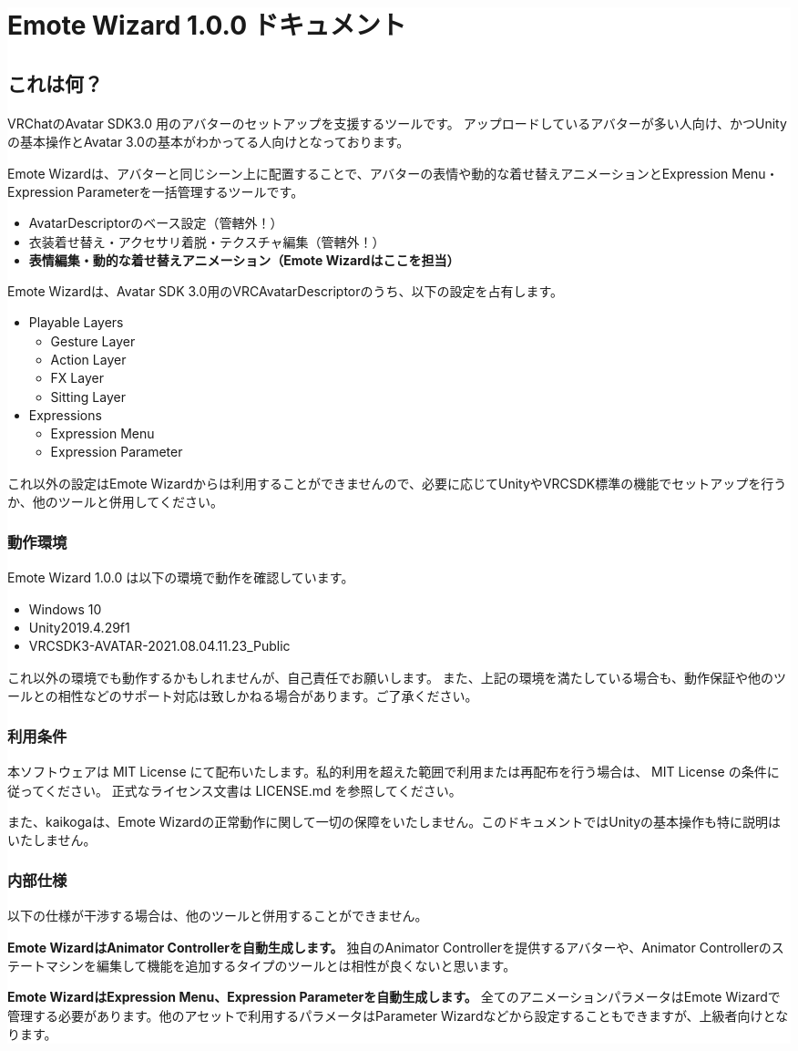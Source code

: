 # Emote Wizard 1.0.0 ドキュメント

## これは何？

VRChatのAvatar SDK3.0 用のアバターのセットアップを支援するツールです。
アップロードしているアバターが多い人向け、かつUnityの基本操作とAvatar 3.0の基本がわかってる人向けとなっております。

Emote Wizardは、アバターと同じシーン上に配置することで、アバターの表情や動的な着せ替えアニメーションとExpression Menu・Expression Parameterを一括管理するツールです。

- AvatarDescriptorのベース設定（管轄外！）
- 衣装着せ替え・アクセサリ着脱・テクスチャ編集（管轄外！）
- **表情編集・動的な着せ替えアニメーション（Emote Wizardはここを担当）**

Emote Wizardは、Avatar SDK 3.0用のVRCAvatarDescriptorのうち、以下の設定を占有します。

- Playable Layers
  - Gesture Layer
  - Action Layer
  - FX Layer
  - Sitting Layer
- Expressions
  - Expression Menu
  - Expression Parameter

これ以外の設定はEmote Wizardからは利用することができませんので、必要に応じてUnityやVRCSDK標準の機能でセットアップを行うか、他のツールと併用してください。

### 動作環境

Emote Wizard 1.0.0 は以下の環境で動作を確認しています。

- Windows 10
- Unity2019.4.29f1
- VRCSDK3-AVATAR-2021.08.04.11.23_Public

これ以外の環境でも動作するかもしれませんが、自己責任でお願いします。
また、上記の環境を満たしている場合も、動作保証や他のツールとの相性などのサポート対応は致しかねる場合があります。ご了承ください。

### 利用条件

本ソフトウェアは MIT License にて配布いたします。私的利用を超えた範囲で利用または再配布を行う場合は、 MIT License の条件に従ってください。
正式なライセンス文書は LICENSE.md を参照してください。

また、kaikogaは、Emote Wizardの正常動作に関して一切の保障をいたしません。このドキュメントではUnityの基本操作も特に説明はいたしません。

### 内部仕様

以下の仕様が干渉する場合は、他のツールと併用することができません。

**Emote WizardはAnimator Controllerを自動生成します。** 独自のAnimator Controllerを提供するアバターや、Animator Controllerのステートマシンを編集して機能を追加するタイプのツールとは相性が良くないと思います。

**Emote WizardはExpression Menu、Expression Parameterを自動生成します。** 全てのアニメーションパラメータはEmote Wizardで管理する必要があります。他のアセットで利用するパラメータはParameter Wizardなどから設定することもできますが、上級者向けとなります。
